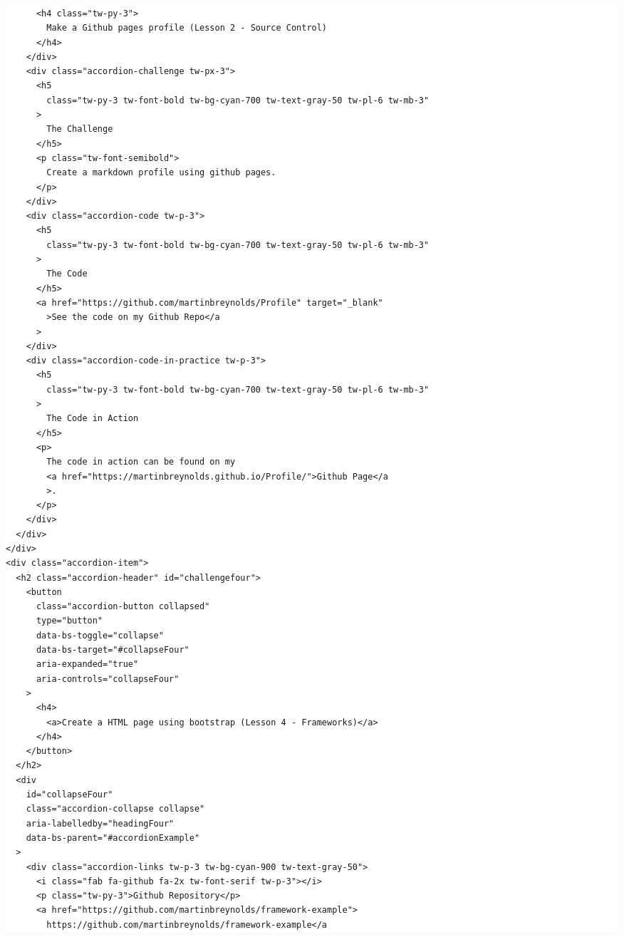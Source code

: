           <h4 class="tw-py-3">
            Make a Github pages profile (Lesson 2 - Source Control)
          </h4>
        </div>
        <div class="accordion-challenge tw-px-3">
          <h5
            class="tw-py-3 tw-font-bold tw-bg-cyan-700 tw-text-gray-50 tw-pl-6 tw-mb-3"
          >
            The Challenge
          </h5>
          <p class="tw-font-semibold">
            Create a markdown profile using github pages.
          </p>
        </div>
        <div class="accordion-code tw-p-3">
          <h5
            class="tw-py-3 tw-font-bold tw-bg-cyan-700 tw-text-gray-50 tw-pl-6 tw-mb-3"
          >
            The Code
          </h5>
          <a href="https://github.com/martinbreynolds/Profile" target="_blank"
            >See the code on my Github Repo</a
          >
        </div>
        <div class="accordion-code-in-practice tw-p-3">
          <h5
            class="tw-py-3 tw-font-bold tw-bg-cyan-700 tw-text-gray-50 tw-pl-6 tw-mb-3"
          >
            The Code in Action
          </h5>
          <p>
            The code in action can be found on my
            <a href="https://martinbreynolds.github.io/Profile/">Github Page</a
            >.
          </p>
        </div>
      </div>
    </div>
    <div class="accordion-item">
      <h2 class="accordion-header" id="challengefour">
        <button
          class="accordion-button collapsed"
          type="button"
          data-bs-toggle="collapse"
          data-bs-target="#collapseFour"
          aria-expanded="true"
          aria-controls="collapseFour"
        >
          <h4>
            <a>Create a HTML page using bootstrap (Lesson 4 - Frameworks)</a>
          </h4>
        </button>
      </h2>
      <div
        id="collapseFour"
        class="accordion-collapse collapse"
        aria-labelledby="headingFour"
        data-bs-parent="#accordionExample"
      >
        <div class="accordion-links tw-p-3 tw-bg-cyan-900 tw-text-gray-50">
          <i class="fab fa-github fa-2x tw-font-serif tw-p-3"></i>
          <p class="tw-py-3">Github Repository</p>
          <a href="https://github.com/martinbreynolds/framework-example">
            https://github.com/martinbreynolds/framework-example</a